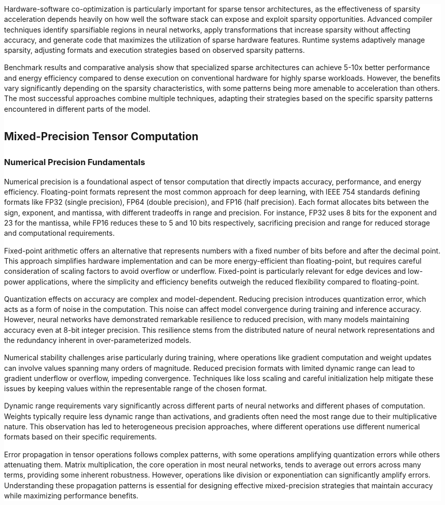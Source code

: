 Hardware-software co-optimization is particularly important for sparse tensor architectures, as the effectiveness of sparsity acceleration depends heavily on how well the software stack can expose and exploit sparsity opportunities. Advanced compiler techniques identify sparsifiable regions in neural networks, apply transformations that increase sparsity without affecting accuracy, and generate code that maximizes the utilization of sparse hardware features. Runtime systems adaptively manage sparsity, adjusting formats and execution strategies based on observed sparsity patterns.

Benchmark results and comparative analysis show that specialized sparse architectures can achieve 5-10x better performance and energy efficiency compared to dense execution on conventional hardware for highly sparse workloads. However, the benefits vary significantly depending on the sparsity characteristics, with some patterns being more amenable to acceleration than others. The most successful approaches combine multiple techniques, adapting their strategies based on the specific sparsity patterns encountered in different parts of the model.

## Mixed-Precision Tensor Computation

### Numerical Precision Fundamentals
Numerical precision is a foundational aspect of tensor computation that directly impacts accuracy, performance, and energy efficiency. Floating-point formats represent the most common approach for deep learning, with IEEE 754 standards defining formats like FP32 (single precision), FP64 (double precision), and FP16 (half precision). Each format allocates bits between the sign, exponent, and mantissa, with different tradeoffs in range and precision. For instance, FP32 uses 8 bits for the exponent and 23 for the mantissa, while FP16 reduces these to 5 and 10 bits respectively, sacrificing precision and range for reduced storage and computational requirements.

Fixed-point arithmetic offers an alternative that represents numbers with a fixed number of bits before and after the decimal point. This approach simplifies hardware implementation and can be more energy-efficient than floating-point, but requires careful consideration of scaling factors to avoid overflow or underflow. Fixed-point is particularly relevant for edge devices and low-power applications, where the simplicity and efficiency benefits outweigh the reduced flexibility compared to floating-point.

Quantization effects on accuracy are complex and model-dependent. Reducing precision introduces quantization error, which acts as a form of noise in the computation. This noise can affect model convergence during training and inference accuracy. However, neural networks have demonstrated remarkable resilience to reduced precision, with many models maintaining accuracy even at 8-bit integer precision. This resilience stems from the distributed nature of neural network representations and the redundancy inherent in over-parameterized models.

Numerical stability challenges arise particularly during training, where operations like gradient computation and weight updates can involve values spanning many orders of magnitude. Reduced precision formats with limited dynamic range can lead to gradient underflow or overflow, impeding convergence. Techniques like loss scaling and careful initialization help mitigate these issues by keeping values within the representable range of the chosen format.

Dynamic range requirements vary significantly across different parts of neural networks and different phases of computation. Weights typically require less dynamic range than activations, and gradients often need the most range due to their multiplicative nature. This observation has led to heterogeneous precision approaches, where different operations use different numerical formats based on their specific requirements.

Error propagation in tensor operations follows complex patterns, with some operations amplifying quantization errors while others attenuating them. Matrix multiplication, the core operation in most neural networks, tends to average out errors across many terms, providing some inherent robustness. However, operations like division or exponentiation can significantly amplify errors. Understanding these propagation patterns is essential for designing effective mixed-precision strategies that maintain accuracy while maximizing performance benefits.
